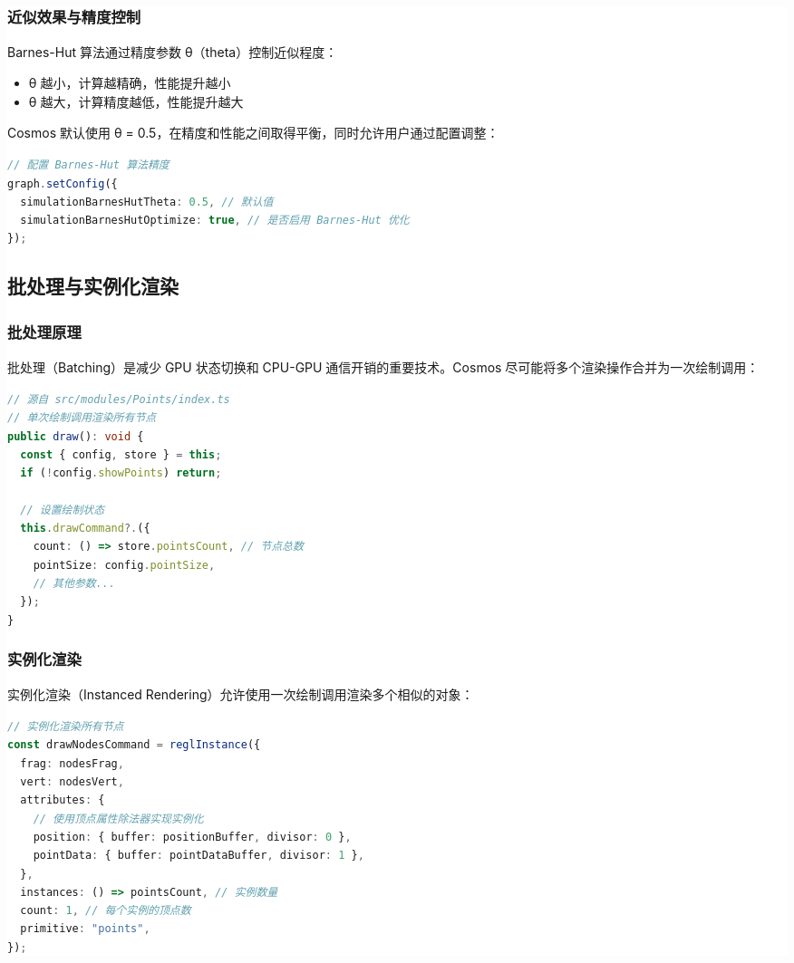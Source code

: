 ### 近似效果与精度控制

Barnes-Hut 算法通过精度参数 θ（theta）控制近似程度：

- θ 越小，计算越精确，性能提升越小
- θ 越大，计算精度越低，性能提升越大

Cosmos 默认使用 θ = 0.5，在精度和性能之间取得平衡，同时允许用户通过配置调整：

```typescript
// 配置 Barnes-Hut 算法精度
graph.setConfig({
  simulationBarnesHutTheta: 0.5, // 默认值
  simulationBarnesHutOptimize: true, // 是否启用 Barnes-Hut 优化
});
```

## 批处理与实例化渲染

### 批处理原理

批处理（Batching）是减少 GPU 状态切换和 CPU-GPU 通信开销的重要技术。Cosmos 尽可能将多个渲染操作合并为一次绘制调用：

```typescript
// 源自 src/modules/Points/index.ts
// 单次绘制调用渲染所有节点
public draw(): void {
  const { config, store } = this;
  if (!config.showPoints) return;

  // 设置绘制状态
  this.drawCommand?.({
    count: () => store.pointsCount, // 节点总数
    pointSize: config.pointSize,
    // 其他参数...
  });
}
```

### 实例化渲染

实例化渲染（Instanced Rendering）允许使用一次绘制调用渲染多个相似的对象：

```typescript
// 实例化渲染所有节点
const drawNodesCommand = reglInstance({
  frag: nodesFrag,
  vert: nodesVert,
  attributes: {
    // 使用顶点属性除法器实现实例化
    position: { buffer: positionBuffer, divisor: 0 },
    pointData: { buffer: pointDataBuffer, divisor: 1 },
  },
  instances: () => pointsCount, // 实例数量
  count: 1, // 每个实例的顶点数
  primitive: "points",
});
```
